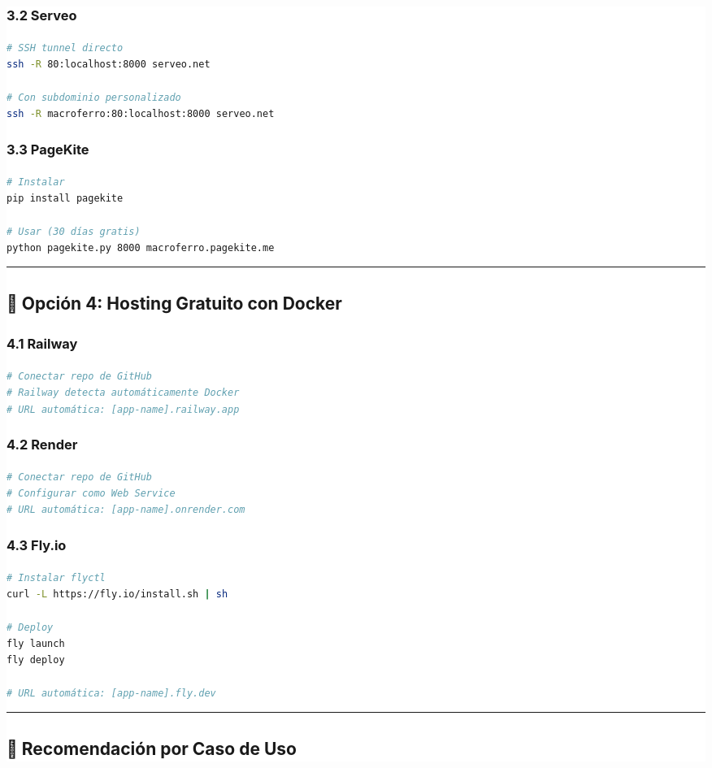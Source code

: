 ### **3.2 Serveo**
```bash
# SSH tunnel directo
ssh -R 80:localhost:8000 serveo.net

# Con subdominio personalizado
ssh -R macroferro:80:localhost:8000 serveo.net
```

### **3.3 PageKite**
```bash
# Instalar
pip install pagekite

# Usar (30 días gratis)
python pagekite.py 8000 macroferro.pagekite.me
```

---

## 🐳 **Opción 4: Hosting Gratuito con Docker**

### **4.1 Railway**
```bash
# Conectar repo de GitHub
# Railway detecta automáticamente Docker
# URL automática: [app-name].railway.app
```

### **4.2 Render**
```bash
# Conectar repo de GitHub
# Configurar como Web Service
# URL automática: [app-name].onrender.com
```

### **4.3 Fly.io**
```bash
# Instalar flyctl
curl -L https://fly.io/install.sh | sh

# Deploy
fly launch
fly deploy

# URL automática: [app-name].fly.dev
```

---

## 🎯 **Recomendación por Caso de Uso**
